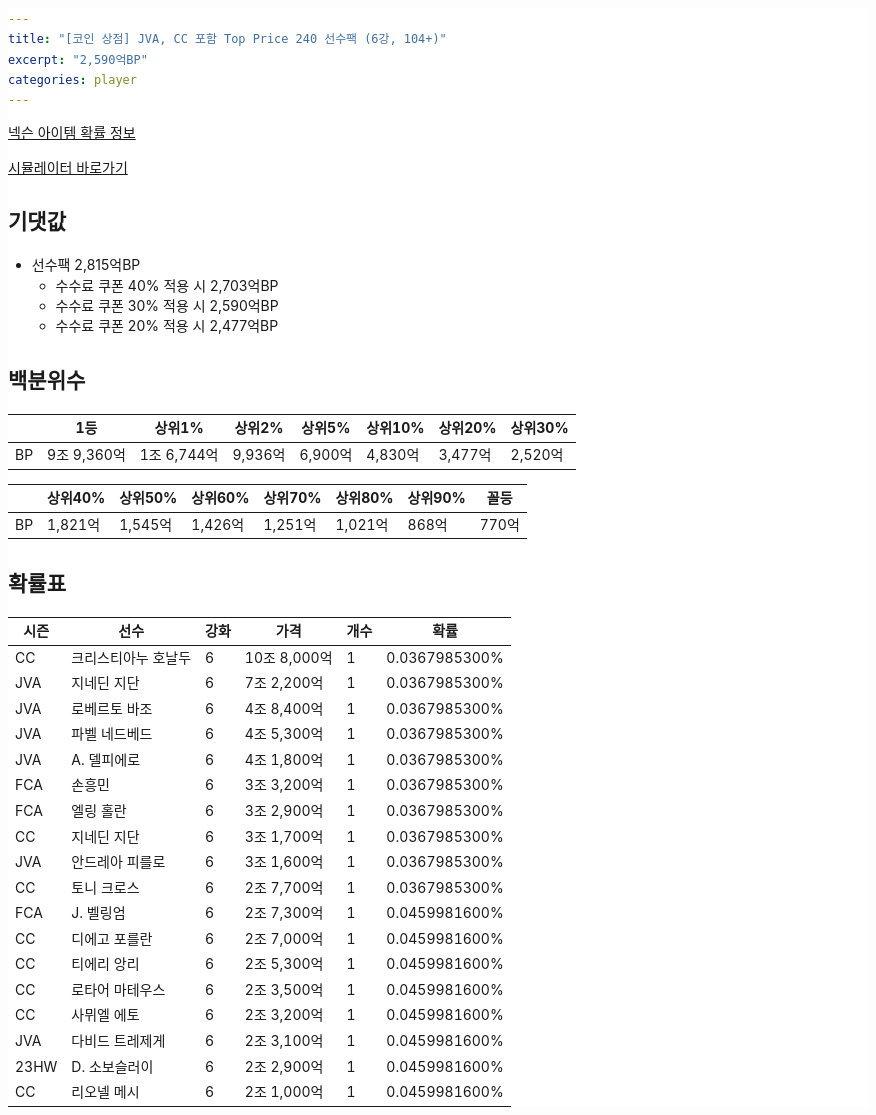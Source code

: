 ```yaml
---
title: "[코인 상점] JVA, CC 포함 Top Price 240 선수팩 (6강, 104+)"
excerpt: "2,590억BP"
categories: player
---
```

[넥슨 아이템 확률 정보](http://iteminfo.nexon.com/probability/fco?sn=7778)

[시뮬레이터 바로가기](/simulator/7778)
## 기댓값
- 선수팩 2,815억BP
  - 수수료 쿠폰 40% 적용 시 2,703억BP
  - 수수료 쿠폰 30% 적용 시 2,590억BP
  - 수수료 쿠폰 20% 적용 시 2,477억BP


## 백분위수

||1등|상위1%|상위2%|상위5%|상위10%|상위20%|상위30%|
|---|---|---|---|---|---|---|---|
|BP|9조 9,360억|1조 6,744억|9,936억|6,900억|4,830억|3,477억|2,520억|

||상위40%|상위50%|상위60%|상위70%|상위80%|상위90%|꼴등|
|---|---|---|---|---|---|---|---|
|BP|1,821억|1,545억|1,426억|1,251억|1,021억|868억|770억|


## 확률표

|시즌|선수|강화|가격|개수|확률|
|---|---|---|---|---|---|
|CC|크리스티아누 호날두|6|10조 8,000억|1|0.0367985300%|
|JVA|지네딘 지단|6|7조 2,200억|1|0.0367985300%|
|JVA|로베르토 바조|6|4조 8,400억|1|0.0367985300%|
|JVA|파벨 네드베드|6|4조 5,300억|1|0.0367985300%|
|JVA|A. 델피에로|6|4조 1,800억|1|0.0367985300%|
|FCA|손흥민|6|3조 3,200억|1|0.0367985300%|
|FCA|엘링 홀란|6|3조 2,900억|1|0.0367985300%|
|CC|지네딘 지단|6|3조 1,700억|1|0.0367985300%|
|JVA|안드레아 피를로|6|3조 1,600억|1|0.0367985300%|
|CC|토니 크로스|6|2조 7,700억|1|0.0367985300%|
|FCA|J. 벨링엄|6|2조 7,300억|1|0.0459981600%|
|CC|디에고 포를란|6|2조 7,000억|1|0.0459981600%|
|CC|티에리 앙리|6|2조 5,300억|1|0.0459981600%|
|CC|로타어 마테우스|6|2조 3,500억|1|0.0459981600%|
|CC|사뮈엘 에토|6|2조 3,200억|1|0.0459981600%|
|JVA|다비드 트레제게|6|2조 3,100억|1|0.0459981600%|
|23HW|D. 소보슬러이|6|2조 2,900억|1|0.0459981600%|
|CC|리오넬 메시|6|2조 1,000억|1|0.0459981600%|